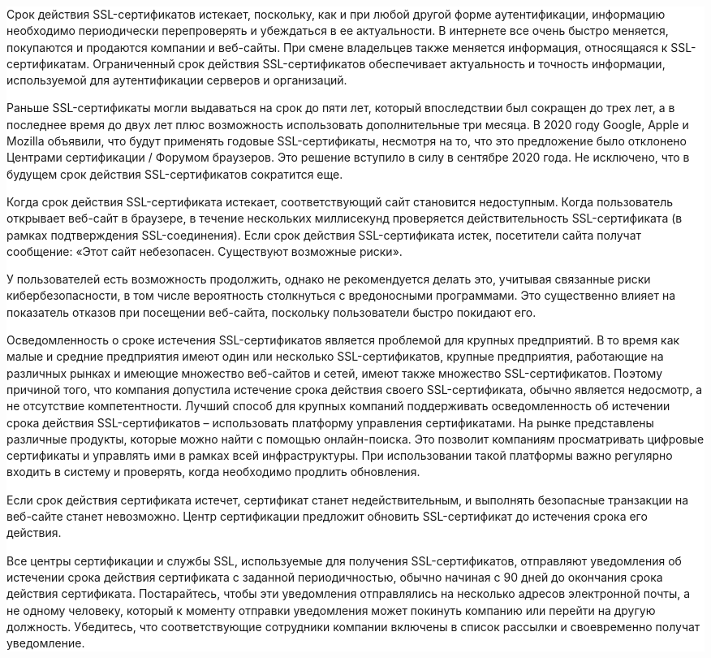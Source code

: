 Срок действия SSL-сертификатов истекает, поскольку, как и при любой другой форме аутентификации, информацию необходимо периодически перепроверять и убеждаться в ее актуальности. В интернете все очень быстро меняется, покупаются и продаются компании и веб-сайты. При смене владельцев также меняется информация, относящаяся к SSL-сертификатам. Ограниченный срок действия SSL-сертификатов обеспечивает актуальность и точность информации, используемой для аутентификации серверов и организаций.

Раньше SSL-сертификаты могли выдаваться на срок до пяти лет, который впоследствии был сокращен до трех лет, а в последнее время до двух лет плюс возможность использовать дополнительные три месяца. В 2020 году Google, Apple и Mozilla объявили, что будут применять годовые SSL-сертификаты, несмотря на то, что это предложение было отклонено Центрами сертификации / Форумом браузеров. Это решение вступило в силу в сентябре 2020 года. Не исключено, что в будущем срок действия SSL-сертификатов сократится еще.

Когда срок действия SSL-сертификата истекает, соответствующий сайт становится недоступным. Когда пользователь открывает веб-сайт в браузере, в течение нескольких миллисекунд проверяется действительность SSL-сертификата (в рамках подтверждения SSL-соединения). Если срок действия SSL-сертификата истек, посетители сайта получат сообщение: «Этот сайт небезопасен. Существуют возможные риски».

У пользователей есть возможность продолжить, однако не рекомендуется делать это, учитывая связанные риски кибербезопасности, в том числе вероятность столкнуться с вредоносными программами. Это существенно влияет на показатель отказов при посещении веб-сайта, поскольку пользователи быстро покидают его.

Осведомленность о сроке истечения SSL-сертификатов является проблемой для крупных предприятий. В то время как малые и средние предприятия имеют один или несколько SSL-сертификатов, крупные предприятия, работающие на различных рынках и имеющие множество веб-сайтов и сетей, имеют также множество SSL-сертификатов. Поэтому причиной того, что компания допустила истечение срока действия своего SSL-сертификата, обычно является недосмотр, а не отсутствие компетентности. Лучший способ для крупных компаний поддерживать осведомленность об истечении срока действия SSL-сертификатов – использовать платформу управления сертификатами. На рынке представлены различные продукты, которые можно найти с помощью онлайн-поиска. Это позволит компаниям просматривать цифровые сертификаты и управлять ими в рамках всей инфраструктуры. При использовании такой платформы важно регулярно входить в систему и проверять, когда необходимо продлить обновления.

Если срок действия сертификата истечет, сертификат станет недействительным, и выполнять безопасные транзакции на веб-сайте станет невозможно. Центр сертификации предложит обновить SSL-сертификат до истечения срока его действия.

Все центры сертификации и службы SSL, используемые для получения SSL-сертификатов, отправляют уведомления об истечении срока действия сертификата с заданной периодичностью, обычно начиная с 90 дней до окончания срока действия сертификата. Постарайтесь, чтобы эти уведомления отправлялись на несколько адресов электронной почты, а не одному человеку, который к моменту отправки уведомления может покинуть компанию или перейти на другую должность. Убедитесь, что соответствующие сотрудники компании включены в список рассылки и своевременно получат уведомление.
